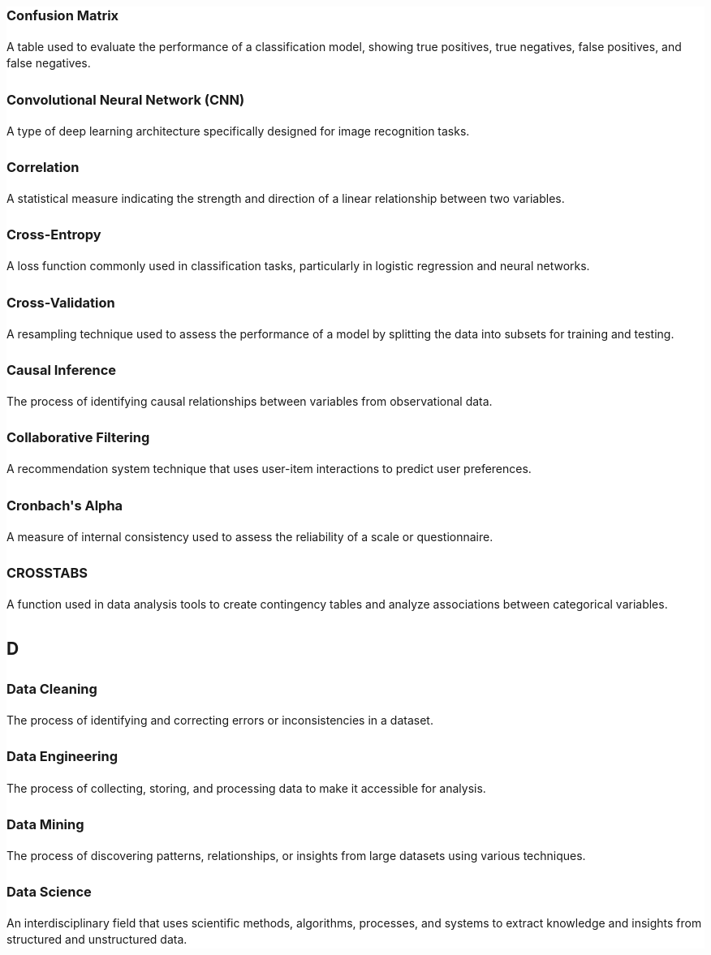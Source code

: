 ### Confusion Matrix
A table used to evaluate the performance of a classification model, showing true positives, true negatives, false positives, and false negatives.

### Convolutional Neural Network (CNN)
A type of deep learning architecture specifically designed for image recognition tasks.

### Correlation
A statistical measure indicating the strength and direction of a linear relationship between two variables.

### Cross-Entropy
A loss function commonly used in classification tasks, particularly in logistic regression and neural networks.

### Cross-Validation
A resampling technique used to assess the performance of a model by splitting the data into subsets for training and testing.

### Causal Inference
The process of identifying causal relationships between variables from observational data.

### Collaborative Filtering
A recommendation system technique that uses user-item interactions to predict user preferences.

### Cronbach's Alpha
A measure of internal consistency used to assess the reliability of a scale or questionnaire.

### CROSSTABS
A function used in data analysis tools to create contingency tables and analyze associations between categorical variables.

## D

### Data Cleaning
The process of identifying and correcting errors or inconsistencies in a dataset.

### Data Engineering
The process of collecting, storing, and processing data to make it accessible for analysis.

### Data Mining
The process of discovering patterns, relationships, or insights from large datasets using various techniques.

### Data Science
An interdisciplinary field that uses scientific methods, algorithms, processes, and systems to extract knowledge and insights from structured and unstructured data.
